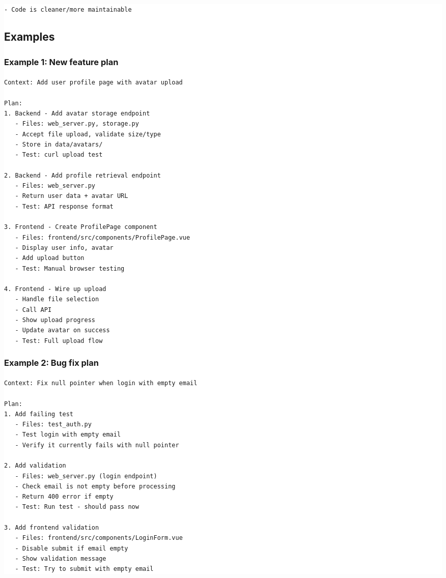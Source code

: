 ```
- Code is cleaner/more maintainable
```

## Examples

### Example 1: New feature plan
```
Context: Add user profile page with avatar upload

Plan:
1. Backend - Add avatar storage endpoint
   - Files: web_server.py, storage.py
   - Accept file upload, validate size/type
   - Store in data/avatars/
   - Test: curl upload test

2. Backend - Add profile retrieval endpoint
   - Files: web_server.py
   - Return user data + avatar URL
   - Test: API response format

3. Frontend - Create ProfilePage component
   - Files: frontend/src/components/ProfilePage.vue
   - Display user info, avatar
   - Add upload button
   - Test: Manual browser testing

4. Frontend - Wire up upload
   - Handle file selection
   - Call API
   - Show upload progress
   - Update avatar on success
   - Test: Full upload flow
```

### Example 2: Bug fix plan
```
Context: Fix null pointer when login with empty email

Plan:
1. Add failing test
   - Files: test_auth.py
   - Test login with empty email
   - Verify it currently fails with null pointer

2. Add validation
   - Files: web_server.py (login endpoint)
   - Check email is not empty before processing
   - Return 400 error if empty
   - Test: Run test - should pass now

3. Add frontend validation
   - Files: frontend/src/components/LoginForm.vue
   - Disable submit if email empty
   - Show validation message
   - Test: Try to submit with empty email
```
